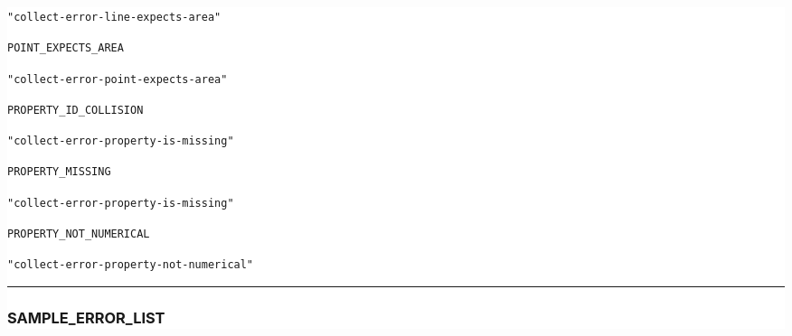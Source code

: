 `"collect-error-line-expects-area"`

</td>
</tr>
<tr>
<td>

<a id="point_expects_area"></a> `POINT_EXPECTS_AREA`

</td>
<td>

`"collect-error-point-expects-area"`

</td>
</tr>
<tr>
<td>

<a id="property_id_collision"></a> `PROPERTY_ID_COLLISION`

</td>
<td>

`"collect-error-property-is-missing"`

</td>
</tr>
<tr>
<td>

<a id="property_missing"></a> `PROPERTY_MISSING`

</td>
<td>

`"collect-error-property-is-missing"`

</td>
</tr>
<tr>
<td>

<a id="property_not_numerical"></a> `PROPERTY_NOT_NUMERICAL`

</td>
<td>

`"collect-error-property-not-numerical"`

</td>
</tr>
</tbody>
</table>

---

### SAMPLE_ERROR_LIST
